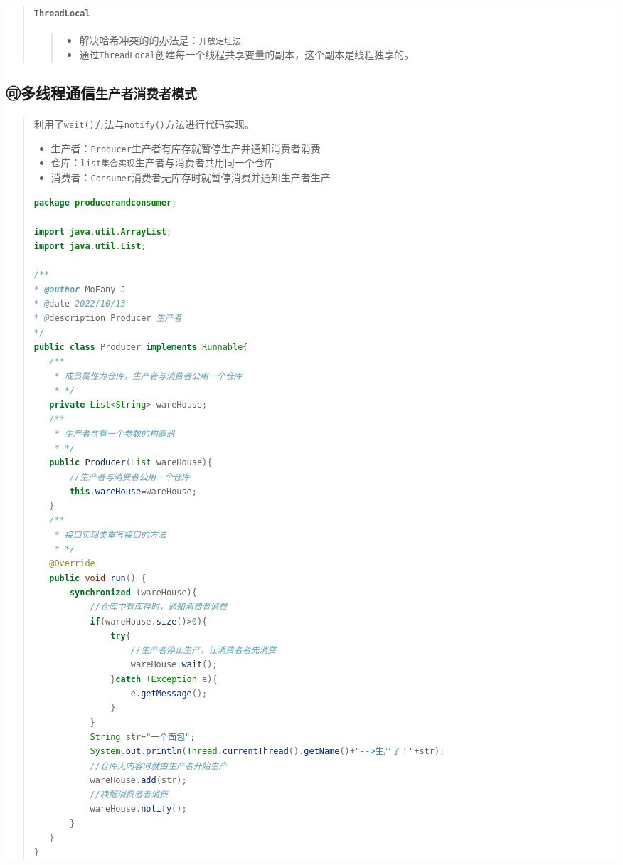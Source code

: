 >#### `ThreadLocal`
>
>> - 解决哈希冲突的的办法是：`开放定址法`
>> - 通过`ThreadLocal`创建每一个线程共享变量的副本，这个副本是线程独享的。

##  :accept:多线程通信`生产者消费者模式`

>利用了`wait()`方法与`notify()`方法进行代码实现。
>
>* 生产者：`Producer`生产者有库存就暂停生产并通知消费者消费
>* 仓库：`list集合实现`生产者与消费者共用同一个仓库
>* 消费者：`Consumer`消费者无库存时就暂停消费并通知生产者生产
>
>```java
>package producerandconsumer;
>
>import java.util.ArrayList;
>import java.util.List;
>
>/**
> * @author MoFany-J
> * @date 2022/10/13
> * @description Producer 生产者
> */
>public class Producer implements Runnable{
>    /**
>     * 成员属性为仓库，生产者与消费者公用一个仓库
>     * */
>    private List<String> wareHouse;
>    /**
>     * 生产者含有一个参数的构造器
>     * */
>    public Producer(List wareHouse){
>        //生产者与消费者公用一个仓库
>        this.wareHouse=wareHouse;
>    }
>    /**
>     * 接口实现类重写接口的方法
>     * */
>    @Override
>    public void run() {
>        synchronized (wareHouse){
>            //仓库中有库存时，通知消费者消费
>            if(wareHouse.size()>0){
>                try{
>                    //生产者停止生产，让消费者者先消费
>                    wareHouse.wait();
>                }catch (Exception e){
>                    e.getMessage();
>                }
>            }
>            String str="一个面包";
>            System.out.println(Thread.currentThread().getName()+"-->生产了："+str);
>            //仓库无内容时就由生产者开始生产
>            wareHouse.add(str);
>            //唤醒消费者者消费
>            wareHouse.notify();
>        }
>    }
>}
>```
>
>```java